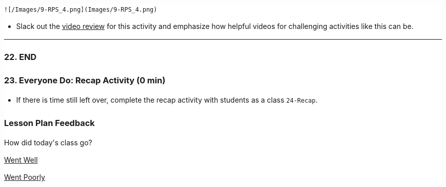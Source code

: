     ![/Images/9-RPS_4.png](Images/9-RPS_4.png)

* Slack out the [video review](https://www.youtube.com/watch?v=Tio88WjwFO0) for this activity and emphasize how helpful videos for challenging activities like this can be.

- - -

### 22. END

### 23. Everyone Do: Recap Activity (0 min)

* If there is time still left over, complete the recap activity with students as a class `24-Recap`.

### Lesson Plan Feedback

How did today's class go?

[Went Well](http://www.surveygizmo.com/s3/4325914/FS-Curriculum-Feedback?format=pt&sentiment=positive&lesson=03.02)

[Went Poorly](http://www.surveygizmo.com/s3/4325914/FS-Curriculum-Feedback?format=pt&sentiment=negative&lesson=03.02)
